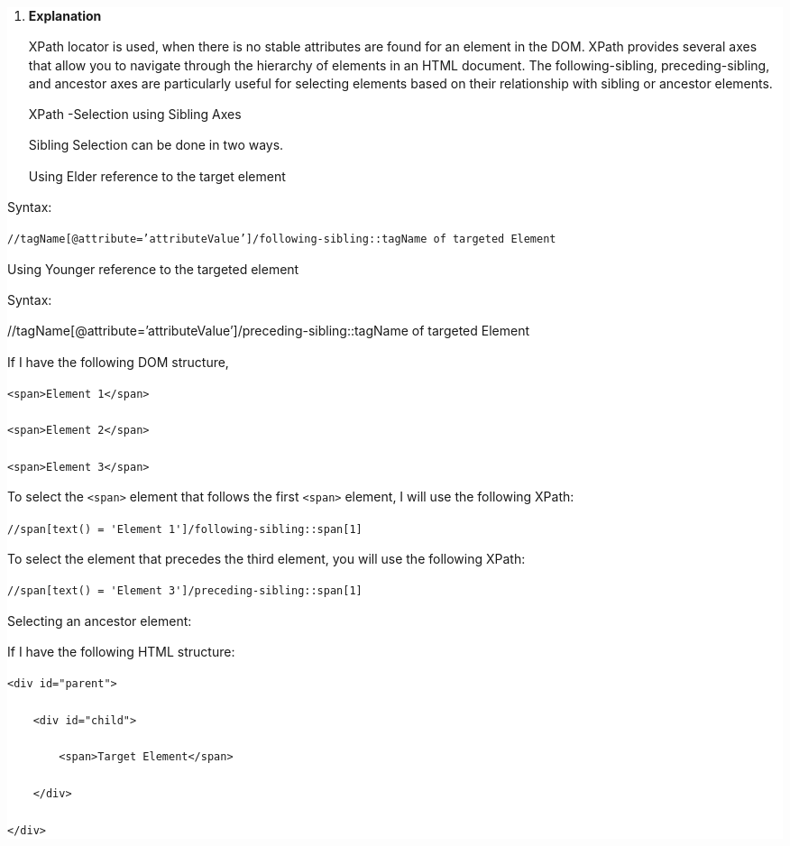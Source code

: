 1. **Explanation**

 	 XPath locator is used, when there is no stable attributes are found for an element in the DOM. XPath provides several axes that allow you to navigate through the hierarchy of elements in an HTML document. The following-sibling, preceding-sibling, and ancestor axes are particularly useful for selecting elements based on their relationship with sibling or ancestor elements. 

    XPath -Selection using Sibling Axes 

   Sibling Selection can be done in two ways. 

   Using Elder reference to the target element 

 Syntax: 

    //tagName[@attribute=’attributeValue’]/following-sibling::tagName of targeted Element  

  Using Younger reference to the targeted element 

Syntax: 

  //tagName[@attribute=’attributeValue’]/preceding-sibling::tagName of targeted Element  

 If I have the following DOM structure, 

<div> 

    <span>Element 1</span> 

    <span>Element 2</span> 

    <span>Element 3</span> 

</div> 

 To select the `<span>` element that follows the first `<span>` element, I  will use the following XPath: 
 
```
//span[text() = 'Element 1']/following-sibling::span[1] 
```
To select the <span> element that precedes the third <span> element, you will use the following XPath: 
```
//span[text() = 'Element 3']/preceding-sibling::span[1] 
```

Selecting an ancestor element: 

If I have the following HTML structure: 

<div id="grandparent"> 

    <div id="parent"> 

        <div id="child"> 

            <span>Target Element</span> 

        </div> 

    </div> 

</div> 

